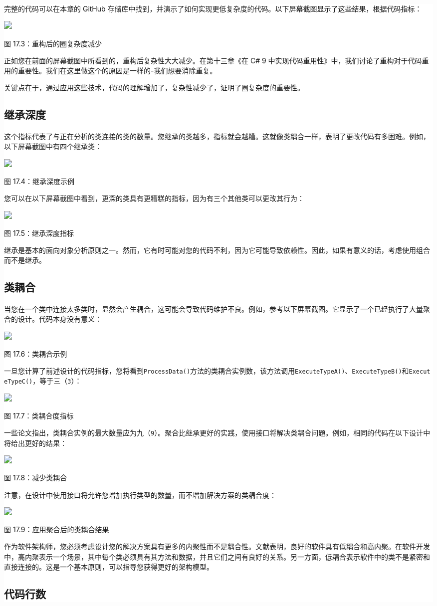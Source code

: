 完整的代码可以在本章的 GitHub 存储库中找到，并演示了如何实现更低复杂度的代码。以下屏幕截图显示了这些结果，根据代码指标：

![](https://github.com/OpenDocCN/freelearn-csharp-zh/raw/master/docs/sw-arch-cs9-dn5/img/B16756_17_03.png)

图 17.3：重构后的圈复杂度减少

正如您在前面的屏幕截图中所看到的，重构后复杂性大大减少。在第十三章《在 C# 9 中实现代码重用性》中，我们讨论了重构对于代码重用的重要性。我们在这里做这个的原因是一样的-我们想要消除重复。

关键点在于，通过应用这些技术，代码的理解增加了，复杂性减少了，证明了圈复杂度的重要性。

## 继承深度

这个指标代表了与正在分析的类连接的类的数量。您继承的类越多，指标就会越糟。这就像类耦合一样，表明了更改代码有多困难。例如，以下屏幕截图中有四个继承类：

![](https://github.com/OpenDocCN/freelearn-csharp-zh/raw/master/docs/sw-arch-cs9-dn5/img/B16756_17_04.png)

图 17.4：继承深度示例

您可以在以下屏幕截图中看到，更深的类具有更糟糕的指标，因为有三个其他类可以更改其行为：

![](https://github.com/OpenDocCN/freelearn-csharp-zh/raw/master/docs/sw-arch-cs9-dn5/img/B16756_17_05.png)

图 17.5：继承深度指标

继承是基本的面向对象分析原则之一。然而，它有时可能对您的代码不利，因为它可能导致依赖性。因此，如果有意义的话，考虑使用组合而不是继承。

## 类耦合

当您在一个类中连接太多类时，显然会产生耦合，这可能会导致代码维护不良。例如，参考以下屏幕截图。它显示了一个已经执行了大量聚合的设计。代码本身没有意义：

![](https://github.com/OpenDocCN/freelearn-csharp-zh/raw/master/docs/sw-arch-cs9-dn5/img/B16756_17_06.png)

图 17.6：类耦合示例

一旦您计算了前述设计的代码指标，您将看到`ProcessData()`方法的类耦合实例数，该方法调用`ExecuteTypeA()`、`ExecuteTypeB()`和`ExecuteTypeC()`，等于三（`3`）：

![](https://github.com/OpenDocCN/freelearn-csharp-zh/raw/master/docs/sw-arch-cs9-dn5/img/B16756_17_07.png)

图 17.7：类耦合度指标

一些论文指出，类耦合实例的最大数量应为九（`9`）。聚合比继承更好的实践，使用接口将解决类耦合问题。例如，相同的代码在以下设计中将给出更好的结果：

![](https://github.com/OpenDocCN/freelearn-csharp-zh/raw/master/docs/sw-arch-cs9-dn5/img/B16756_17_08.png)

图 17.8：减少类耦合

注意，在设计中使用接口将允许您增加执行类型的数量，而不增加解决方案的类耦合度：

![](https://github.com/OpenDocCN/freelearn-csharp-zh/raw/master/docs/sw-arch-cs9-dn5/img/B16756_17_09.png)

图 17.9：应用聚合后的类耦合结果

作为软件架构师，您必须考虑设计您的解决方案具有更多的内聚性而不是耦合性。文献表明，良好的软件具有低耦合和高内聚。在软件开发中，高内聚表示一个场景，其中每个类必须具有其方法和数据，并且它们之间有良好的关系。另一方面，低耦合表示软件中的类不是紧密和直接连接的。这是一个基本原则，可以指导您获得更好的架构模型。

## 代码行数
